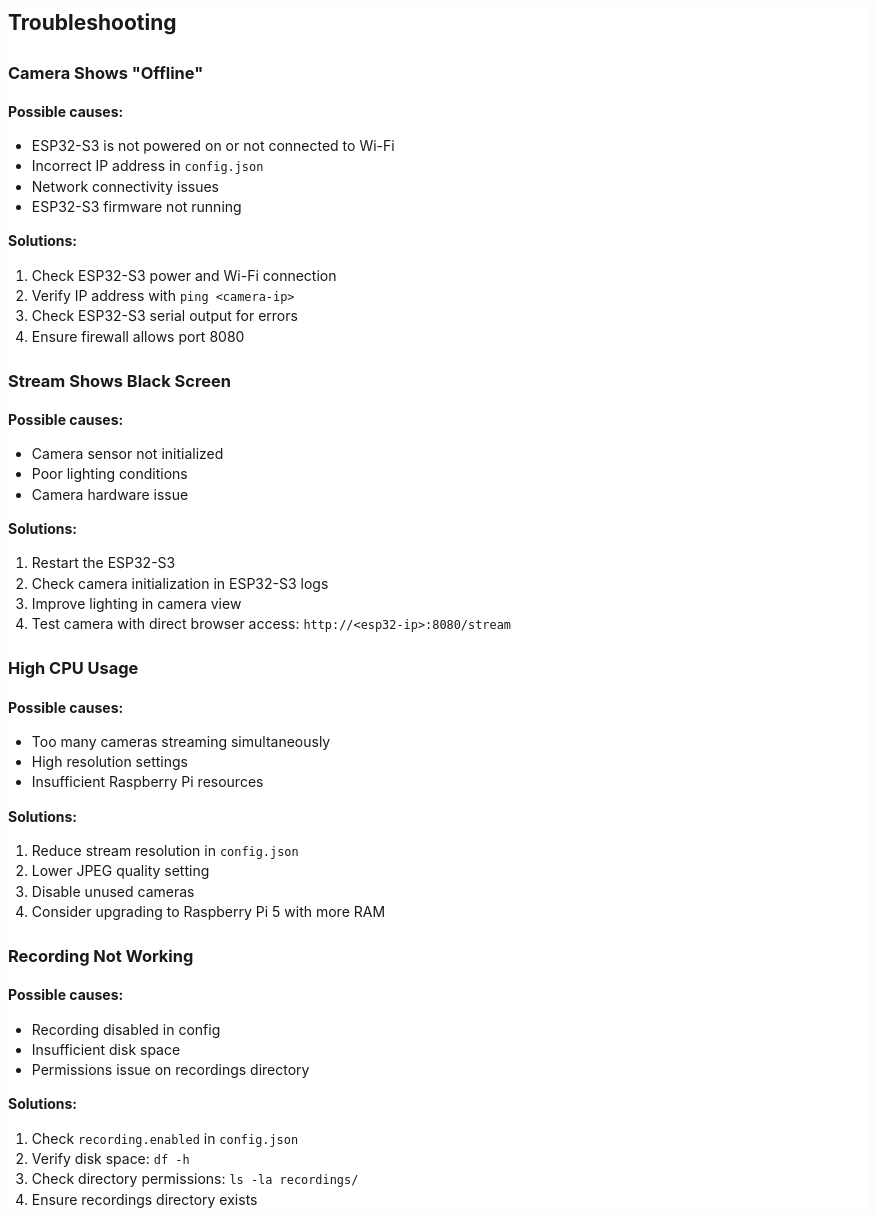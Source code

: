 ## Troubleshooting

### Camera Shows "Offline"

**Possible causes:**
- ESP32-S3 is not powered on or not connected to Wi-Fi
- Incorrect IP address in `config.json`
- Network connectivity issues
- ESP32-S3 firmware not running

**Solutions:**
1. Check ESP32-S3 power and Wi-Fi connection
2. Verify IP address with `ping <camera-ip>`
3. Check ESP32-S3 serial output for errors
4. Ensure firewall allows port 8080

### Stream Shows Black Screen

**Possible causes:**
- Camera sensor not initialized
- Poor lighting conditions
- Camera hardware issue

**Solutions:**
1. Restart the ESP32-S3
2. Check camera initialization in ESP32-S3 logs
3. Improve lighting in camera view
4. Test camera with direct browser access: `http://<esp32-ip>:8080/stream`

### High CPU Usage

**Possible causes:**
- Too many cameras streaming simultaneously
- High resolution settings
- Insufficient Raspberry Pi resources

**Solutions:**
1. Reduce stream resolution in `config.json`
2. Lower JPEG quality setting
3. Disable unused cameras
4. Consider upgrading to Raspberry Pi 5 with more RAM

### Recording Not Working

**Possible causes:**
- Recording disabled in config
- Insufficient disk space
- Permissions issue on recordings directory

**Solutions:**
1. Check `recording.enabled` in `config.json`
2. Verify disk space: `df -h`
3. Check directory permissions: `ls -la recordings/`
4. Ensure recordings directory exists
